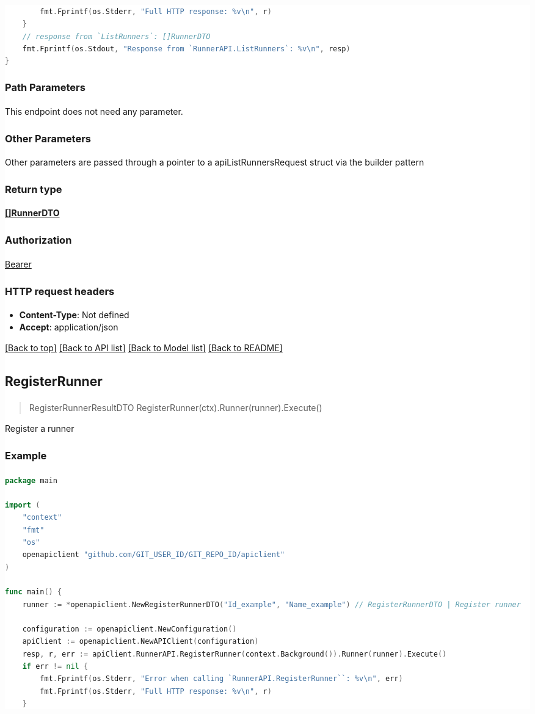 ```go
		fmt.Fprintf(os.Stderr, "Full HTTP response: %v\n", r)
	}
	// response from `ListRunners`: []RunnerDTO
	fmt.Fprintf(os.Stdout, "Response from `RunnerAPI.ListRunners`: %v\n", resp)
}
```

### Path Parameters

This endpoint does not need any parameter.

### Other Parameters

Other parameters are passed through a pointer to a apiListRunnersRequest struct via the builder pattern


### Return type

[**[]RunnerDTO**](RunnerDTO.md)

### Authorization

[Bearer](../README.md#Bearer)

### HTTP request headers

- **Content-Type**: Not defined
- **Accept**: application/json

[[Back to top]](#) [[Back to API list]](../README.md#documentation-for-api-endpoints)
[[Back to Model list]](../README.md#documentation-for-models)
[[Back to README]](../README.md)


## RegisterRunner

> RegisterRunnerResultDTO RegisterRunner(ctx).Runner(runner).Execute()

Register a runner



### Example

```go
package main

import (
	"context"
	"fmt"
	"os"
	openapiclient "github.com/GIT_USER_ID/GIT_REPO_ID/apiclient"
)

func main() {
	runner := *openapiclient.NewRegisterRunnerDTO("Id_example", "Name_example") // RegisterRunnerDTO | Register runner

	configuration := openapiclient.NewConfiguration()
	apiClient := openapiclient.NewAPIClient(configuration)
	resp, r, err := apiClient.RunnerAPI.RegisterRunner(context.Background()).Runner(runner).Execute()
	if err != nil {
		fmt.Fprintf(os.Stderr, "Error when calling `RunnerAPI.RegisterRunner``: %v\n", err)
		fmt.Fprintf(os.Stderr, "Full HTTP response: %v\n", r)
	}
```